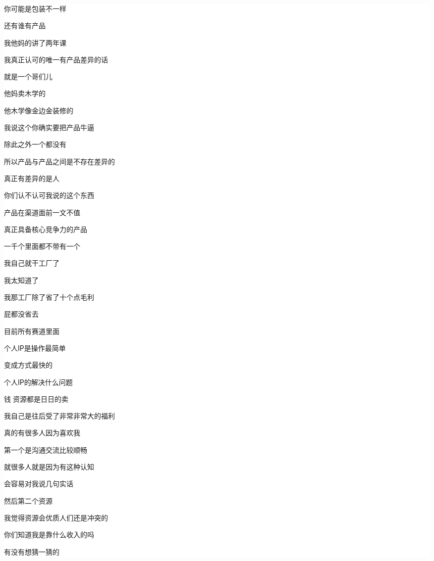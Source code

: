 你可能是包装不一样

还有谁有产品

我他妈的讲了两年课

我真正认可的唯一有产品差异的话

就是一个哥们儿

他妈卖木学的

他木学像金边金装修的

我说这个你确实要把产品牛逼

除此之外一个都没有

所以产品与产品之间是不存在差异的

真正有差异的是人

你们认不认可我说的这个东西

产品在渠道面前一文不值

真正具备核心竞争力的产品

一千个里面都不带有一个

我自己就干工厂了

我太知道了

我那工厂除了省了十个点毛利

屁都没省去

目前所有赛道里面

个人IP是操作最简单

变成方式最快的

个人IP的解决什么问题

钱 资源都是日日的卖

我自己是往后受了非常非常大的福利

真的有很多人因为喜欢我

第一个是沟通交流比较顺畅

就很多人就是因为有这种认知

会容易对我说几句实话

然后第二个资源

我觉得资源会优质人们还是冲突的

你们知道我是靠什么收入的吗

有没有想猜一猜的
